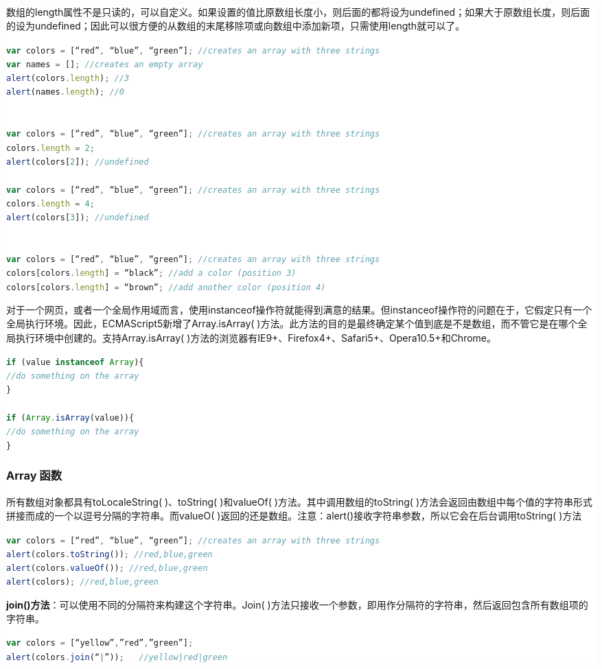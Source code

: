 
数组的length属性不是只读的，可以自定义。如果设置的值比原数组长度小，则后面的都将设为undefined；如果大于原数组长度，则后面的设为undefined；因此可以很方便的从数组的末尾移除项或向数组中添加新项，只需使用length就可以了。

```js
var colors = [“red”, “blue”, “green”]; //creates an array with three strings
var names = []; //creates an empty array
alert(colors.length); //3
alert(names.length); //0


var colors = [“red”, “blue”, “green”]; //creates an array with three strings
colors.length = 2;
alert(colors[2]); //undefined

var colors = [“red”, “blue”, “green”]; //creates an array with three strings
colors.length = 4;
alert(colors[3]); //undefined


var colors = [“red”, “blue”, “green”]; //creates an array with three strings
colors[colors.length] = “black”; //add a color (position 3)
colors[colors.length] = “brown”; //add another color (position 4)
```


对于一个网页，或者一个全局作用域而言，使用instanceof操作符就能得到满意的结果。但instanceof操作符的问题在于，它假定只有一个全局执行环境。因此，ECMAScript5新增了Array.isArray( )方法。此方法的目的是最终确定某个值到底是不是数组，而不管它是在哪个全局执行环境中创建的。支持Array.isArray( )方法的浏览器有IE9+、Firefox4+、Safari5+、Opera10.5+和Chrome。

```js
if (value instanceof Array){
//do something on the array
}

if (Array.isArray(value)){
//do something on the array
}
```

### Array 函数

所有数组对象都具有toLocaleString( )、toString( )和valueOf( )方法。其中调用数组的toString( )方法会返回由数组中每个值的字符串形式拼接而成的一个以逗号分隔的字符串。而valueO( )返回的还是数组。注意：alert()接收字符串参数，所以它会在后台调用toString( )方法

```js
var colors = [“red”, “blue”, “green”]; //creates an array with three strings
alert(colors.toString()); //red,blue,green
alert(colors.valueOf()); //red,blue,green
alert(colors); //red,blue,green
```

**join()方法**：可以使用不同的分隔符来构建这个字符串。Join( )方法只接收一个参数，即用作分隔符的字符串，然后返回包含所有数组项的字符串。


```js
var colors = [“yellow”,”red”,”green”];
alert(colors.join(“|”));   //yellow|red|green
```
